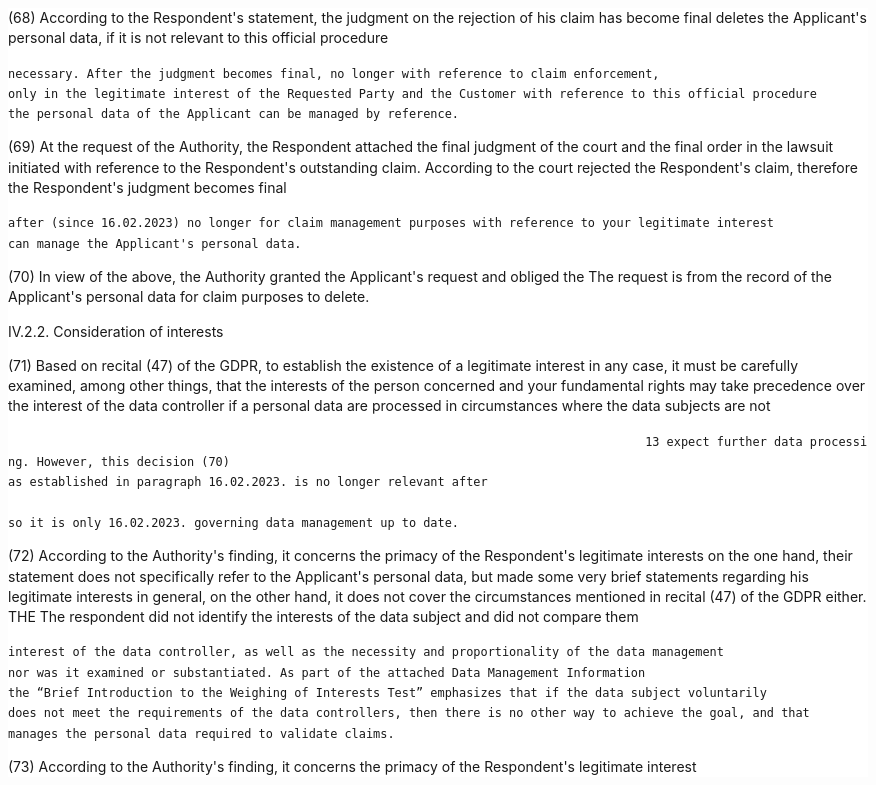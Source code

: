  (68) According to the Respondent's statement, the judgment on the rejection of his claim has become final
    deletes the Applicant's personal data, if it is not relevant to this official procedure

    necessary. After the judgment becomes final, no longer with reference to claim enforcement,
    only in the legitimate interest of the Requested Party and the Customer with reference to this official procedure
    the personal data of the Applicant can be managed by reference.

(69) At the request of the Authority, the Respondent attached the final judgment of the court and the final
    order in the lawsuit initiated with reference to the Respondent's outstanding claim. According to the court
    rejected the Respondent's claim, therefore the Respondent's judgment becomes final

    after (since 16.02.2023) no longer for claim management purposes with reference to your legitimate interest
    can manage the Applicant's personal data.

(70) In view of the above, the Authority granted the Applicant's request and obliged the
    The request is from the record of the Applicant's personal data for claim purposes
    to delete.

IV.2.2. Consideration of interests

(71) Based on recital (47) of the GDPR, to establish the existence of a legitimate interest
    in any case, it must be carefully examined, among other things, that the interests of the person concerned
    and your fundamental rights may take precedence over the interest of the data controller if a
    personal data are processed in circumstances where the data subjects are not

                                                                                             13 expect further data processing. However, this decision (70)
    as established in paragraph 16.02.2023. is no longer relevant after

    so it is only 16.02.2023. governing data management up to date.

(72) According to the Authority's finding, it concerns the primacy of the Respondent's legitimate interests
    on the one hand, their statement does not specifically refer to the Applicant's personal data, but
    made some very brief statements regarding his legitimate interests in general,
    on the other hand, it does not cover the circumstances mentioned in recital (47) of the GDPR either. THE
    The respondent did not identify the interests of the data subject and did not compare them

    interest of the data controller, as well as the necessity and proportionality of the data management
    nor was it examined or substantiated. As part of the attached Data Management Information
    the “Brief Introduction to the Weighing of Interests Test” emphasizes that if the data subject voluntarily
    does not meet the requirements of the data controllers, then there is no other way to achieve the goal, and that
    manages the personal data required to validate claims.

(73) According to the Authority's finding, it concerns the primacy of the Respondent's legitimate interest
